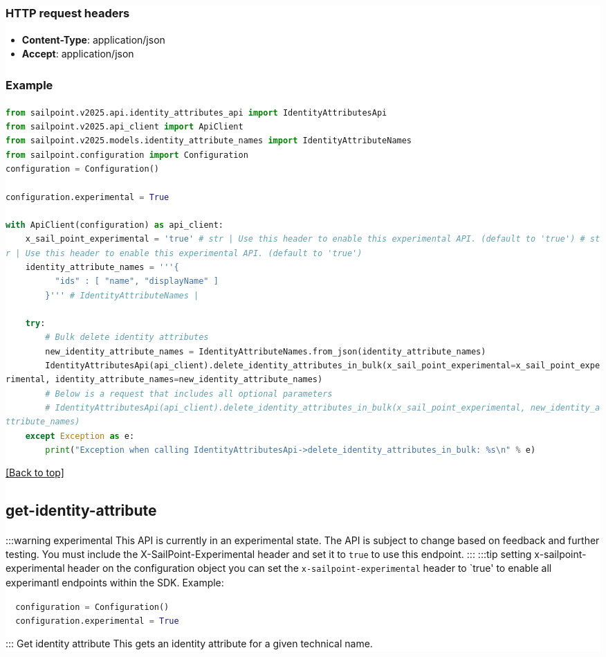 ### HTTP request headers
 - **Content-Type**: application/json
 - **Accept**: application/json

### Example

```python
from sailpoint.v2025.api.identity_attributes_api import IdentityAttributesApi
from sailpoint.v2025.api_client import ApiClient
from sailpoint.v2025.models.identity_attribute_names import IdentityAttributeNames
from sailpoint.configuration import Configuration
configuration = Configuration()

configuration.experimental = True

with ApiClient(configuration) as api_client:
    x_sail_point_experimental = 'true' # str | Use this header to enable this experimental API. (default to 'true') # str | Use this header to enable this experimental API. (default to 'true')
    identity_attribute_names = '''{
          "ids" : [ "name", "displayName" ]
        }''' # IdentityAttributeNames | 

    try:
        # Bulk delete identity attributes
        new_identity_attribute_names = IdentityAttributeNames.from_json(identity_attribute_names)
        IdentityAttributesApi(api_client).delete_identity_attributes_in_bulk(x_sail_point_experimental=x_sail_point_experimental, identity_attribute_names=new_identity_attribute_names)
        # Below is a request that includes all optional parameters
        # IdentityAttributesApi(api_client).delete_identity_attributes_in_bulk(x_sail_point_experimental, new_identity_attribute_names)
    except Exception as e:
        print("Exception when calling IdentityAttributesApi->delete_identity_attributes_in_bulk: %s\n" % e)
```



[[Back to top]](#) 

## get-identity-attribute
:::warning experimental 
This API is currently in an experimental state. The API is subject to change based on feedback and further testing. You must include the X-SailPoint-Experimental header and set it to `true` to use this endpoint.
:::
:::tip setting x-sailpoint-experimental header
 on the configuration object you can set the `x-sailpoint-experimental` header to `true' to enable all experimantl endpoints within the SDK.
 Example:
 ```python
   configuration = Configuration()
   configuration.experimental = True
 ```
:::
Get identity attribute
This gets an identity attribute for a given technical name.

